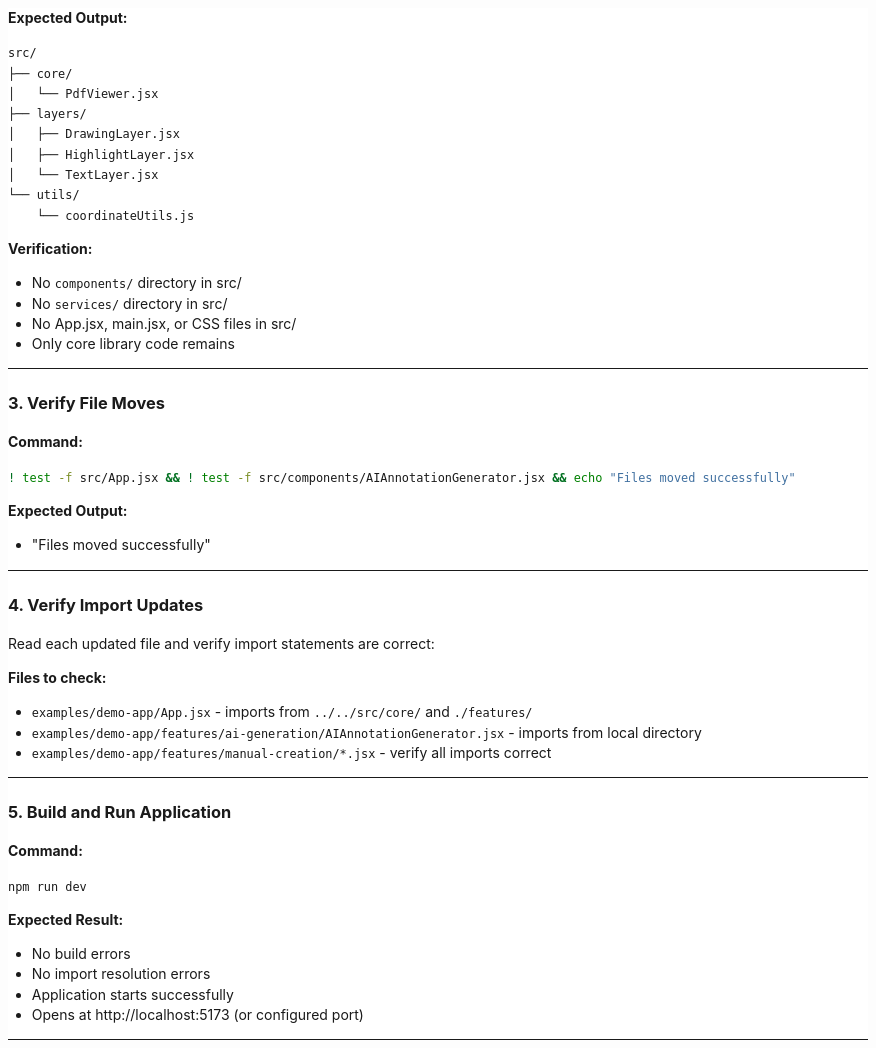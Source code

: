 **Expected Output:**
```
src/
├── core/
│   └── PdfViewer.jsx
├── layers/
│   ├── DrawingLayer.jsx
│   ├── HighlightLayer.jsx
│   └── TextLayer.jsx
└── utils/
    └── coordinateUtils.js
```

**Verification:**
- No `components/` directory in src/
- No `services/` directory in src/
- No App.jsx, main.jsx, or CSS files in src/
- Only core library code remains

---

### 3. Verify File Moves

**Command:**
```bash
! test -f src/App.jsx && ! test -f src/components/AIAnnotationGenerator.jsx && echo "Files moved successfully"
```

**Expected Output:**
- "Files moved successfully"

---

### 4. Verify Import Updates

Read each updated file and verify import statements are correct:

**Files to check:**
- `examples/demo-app/App.jsx` - imports from `../../src/core/` and `./features/`
- `examples/demo-app/features/ai-generation/AIAnnotationGenerator.jsx` - imports from local directory
- `examples/demo-app/features/manual-creation/*.jsx` - verify all imports correct

---

### 5. Build and Run Application

**Command:**
```bash
npm run dev
```

**Expected Result:**
- No build errors
- No import resolution errors
- Application starts successfully
- Opens at http://localhost:5173 (or configured port)

---